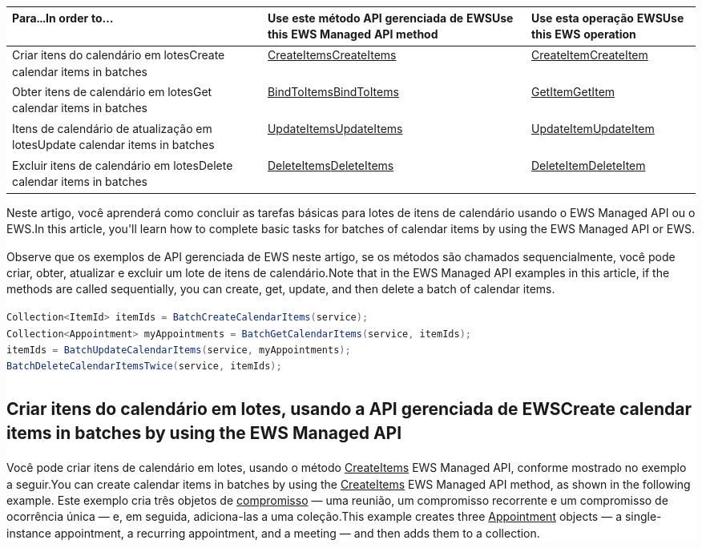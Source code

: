 |<span data-ttu-id="90651-109">**Para...**</span><span class="sxs-lookup"><span data-stu-id="90651-109">**In order to…**</span></span>|<span data-ttu-id="90651-110">**Use este método API gerenciada de EWS**</span><span class="sxs-lookup"><span data-stu-id="90651-110">**Use this EWS Managed API method**</span></span>|<span data-ttu-id="90651-111">**Use esta operação EWS**</span><span class="sxs-lookup"><span data-stu-id="90651-111">**Use this EWS operation**</span></span>|
|:-----|:-----|:-----|
|<span data-ttu-id="90651-112">Criar itens do calendário em lotes</span><span class="sxs-lookup"><span data-stu-id="90651-112">Create calendar items in batches</span></span>  <br/> |[<span data-ttu-id="90651-113">CreateItems</span><span class="sxs-lookup"><span data-stu-id="90651-113">CreateItems</span></span>](http://msdn.microsoft.com/en-us/library/microsoft.exchange.webservices.data.exchangeservice.createitems%28v=exchg.80%29.aspx) <br/> |[<span data-ttu-id="90651-114">CreateItem</span><span class="sxs-lookup"><span data-stu-id="90651-114">CreateItem</span></span>](http://msdn.microsoft.com/library/fe6bb7fc-8918-4e6e-b0a1-b7e0ef44c3d1%28Office.15%29.aspx) <br/> |
|<span data-ttu-id="90651-115">Obter itens de calendário em lotes</span><span class="sxs-lookup"><span data-stu-id="90651-115">Get calendar items in batches</span></span>  <br/> |[<span data-ttu-id="90651-116">BindToItems</span><span class="sxs-lookup"><span data-stu-id="90651-116">BindToItems</span></span>](http://msdn.microsoft.com/en-us/library/microsoft.exchange.webservices.data.exchangeservice.bindtoitems%28v=exchg.80%29.aspx) <br/> |[<span data-ttu-id="90651-117">GetItem</span><span class="sxs-lookup"><span data-stu-id="90651-117">GetItem</span></span>](http://msdn.microsoft.com/library/e8492e3b-1c8d-4b14-8070-9530f8306edd%28Office.15%29.aspx) <br/> |
|<span data-ttu-id="90651-118">Itens de calendário de atualização em lotes</span><span class="sxs-lookup"><span data-stu-id="90651-118">Update calendar items in batches</span></span>  <br/> |[<span data-ttu-id="90651-119">UpdateItems</span><span class="sxs-lookup"><span data-stu-id="90651-119">UpdateItems</span></span>](http://msdn.microsoft.com/en-us/library/dd634705%28v=exchg.80%29.aspx) <br/> |[<span data-ttu-id="90651-120">UpdateItem</span><span class="sxs-lookup"><span data-stu-id="90651-120">UpdateItem</span></span>](http://msdn.microsoft.com/library/5d027523-e0bc-4da2-b60b-0cb9fc1fdfe4%28Office.15%29.aspx) <br/> |
|<span data-ttu-id="90651-121">Excluir itens de calendário em lotes</span><span class="sxs-lookup"><span data-stu-id="90651-121">Delete calendar items in batches</span></span>  <br/> |[<span data-ttu-id="90651-122">DeleteItems</span><span class="sxs-lookup"><span data-stu-id="90651-122">DeleteItems</span></span>](http://msdn.microsoft.com/en-us/library/dd635460%28v=exchg.80%29.aspx) <br/> |[<span data-ttu-id="90651-123">DeleteItem</span><span class="sxs-lookup"><span data-stu-id="90651-123">DeleteItem</span></span>](http://msdn.microsoft.com/library/3e26c416-fa12-476e-bfd2-5c1f4bb7b348%28Office.15%29.aspx) <br/> |
   
<span data-ttu-id="90651-124">Neste artigo, você aprenderá como concluir as tarefas básicas para lotes de itens de calendário usando o EWS Managed API ou o EWS.</span><span class="sxs-lookup"><span data-stu-id="90651-124">In this article, you'll learn how to complete basic tasks for batches of calendar items by using the EWS Managed API or EWS.</span></span>
  
<span data-ttu-id="90651-125">Observe que os exemplos de API gerenciada de EWS neste artigo, se os métodos são chamados sequencialmente, você pode criar, obter, atualizar e excluir um lote de itens de calendário.</span><span class="sxs-lookup"><span data-stu-id="90651-125">Note that in the EWS Managed API examples in this article, if the methods are called sequentially, you can create, get, update, and then delete a batch of calendar items.</span></span>
  
```cs
Collection<ItemId> itemIds = BatchCreateCalendarItems(service);
Collection<Appointment> myAppointments = BatchGetCalendarItems(service, itemIds);
itemIds = BatchUpdateCalendarItems(service, myAppointments);
BatchDeleteCalendarItemsTwice(service, itemIds);

```

## <a name="create-calendar-items-in-batches-by-using-the-ews-managed-api"></a><span data-ttu-id="90651-126">Criar itens do calendário em lotes, usando a API gerenciada de EWS</span><span class="sxs-lookup"><span data-stu-id="90651-126">Create calendar items in batches by using the EWS Managed API</span></span>
<span data-ttu-id="90651-127"><a name="bk_createewsma"> </a></span><span class="sxs-lookup"><span data-stu-id="90651-127"></span></span>

<span data-ttu-id="90651-128">Você pode criar itens de calendário em lotes, usando o método [CreateItems](http://msdn.microsoft.com/en-us/library/microsoft.exchange.webservices.data.exchangeservice.createitems%28v=exchg.80%29.aspx) EWS Managed API, conforme mostrado no exemplo a seguir.</span><span class="sxs-lookup"><span data-stu-id="90651-128">You can create calendar items in batches by using the [CreateItems](http://msdn.microsoft.com/en-us/library/microsoft.exchange.webservices.data.exchangeservice.createitems%28v=exchg.80%29.aspx) EWS Managed API method, as shown in the following example.</span></span> <span data-ttu-id="90651-129">Este exemplo cria três objetos de [compromisso](http://msdn.microsoft.com/en-us/library/microsoft.exchange.webservices.data.appointment%28v=exchg.80%29.aspx) — uma reunião, um compromisso recorrente e um compromisso de ocorrência única — e, em seguida, adiciona-las a uma coleção.</span><span class="sxs-lookup"><span data-stu-id="90651-129">This example creates three [Appointment](http://msdn.microsoft.com/en-us/library/microsoft.exchange.webservices.data.appointment%28v=exchg.80%29.aspx) objects — a single-instance appointment, a recurring appointment, and a meeting — and then adds them to a collection.</span></span> 
  